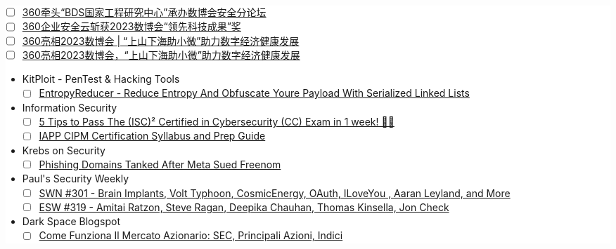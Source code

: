   - [ ] [360牵头“BDS国家工程研究中心”承办数博会安全分论坛](https://mp.weixin.qq.com/s?__biz=MzA4MTg0MDQ4Nw==&mid=2247560612&idx=2&sn=ffb70c1fa5efd7d241c2d19b952ee820&chksm=9f8d7daca8faf4bad5b2427d365ecaa4879fc0f11d45002b522a24d84ac79ce2c5b085584b70&scene=58&subscene=0#rd)
  - [ ] [360企业安全云斩获2023数博会“领先科技成果”奖](https://mp.weixin.qq.com/s?__biz=MzA4MTg0MDQ4Nw==&mid=2247560612&idx=3&sn=12f007a526a52093a21fc7caa836e2f9&chksm=9f8d7daca8faf4ba455478b0d9dd3b90321a64c2d764836ed98a4742e1dc66c9871c00026aac&scene=58&subscene=0#rd)
  - [ ] [360亮相2023数博会 | “上山下海助小微”助力数字经济健康发展](https://mp.weixin.qq.com/s?__biz=MzA4MTg0MDQ4Nw==&mid=2247560612&idx=4&sn=a4cd0bbbb7fb03a391d985e857191f36&chksm=9f8d7daca8faf4ba0b8d75331060720b7d471c0047743564e5725a1abe4795efc0bbf49ea220&scene=58&subscene=0#rd)
  - [ ] [360亮相2023数博会，“上山下海助小微”助力数字经济健康发展](https://mp.weixin.qq.com/s?__biz=MzA4MTg0MDQ4Nw==&mid=2247560612&idx=5&sn=60fb91ee299afbd38acabb300f459815&chksm=9f8d7daca8faf4ba8ead9b1c3f960819ae9e2456d0e3cb3167475785bdf2a9e7bf17664120a1&scene=58&subscene=0#rd)
- KitPloit - PenTest & Hacking Tools
  - [ ] [EntropyReducer - Reduce Entropy And Obfuscate Youre Payload With Serialized Linked Lists](https://www.kitploit.com/2023/05/entropyreducer-reduce-entropy-and.html)
- Information Security
  - [ ] [5 Tips to Pass The (ISC)² Certified in Cybersecurity (CC) Exam in 1 week! 🤖📖](https://www.reddit.com/r/Information_Security/comments/13sq29m/5_tips_to_pass_the_isc²_certified_in/)
  - [ ] [IAPP CIPM Certification Syllabus and Prep Guide](https://www.reddit.com/r/Information_Security/comments/13s6bul/iapp_cipm_certification_syllabus_and_prep_guide/)
- Krebs on Security
  - [ ] [Phishing Domains Tanked After Meta Sued Freenom](https://krebsonsecurity.com/2023/05/phishing-domains-tanked-after-meta-sued-freenom/)
- Paul's Security Weekly
  - [ ] [SWN #301 - Brain Implants, Volt Typhoon, CosmicEnergy, OAuth, ILoveYou , Aaran Leyland, and More](http://podcast.securityweekly.com/swn-301-brain-implants-volt-typhoon-cosmicenergy-oauth-iloveyou-aaran-leyland-and-more)
  - [ ] [ESW #319 - Amitai Ratzon, Steve Ragan, Deepika Chauhan, Thomas Kinsella, Jon Check](http://podcast.securityweekly.com/esw-319-amitai-ratzon-steve-ragan-deepika-chauhan-thomas-kinsella-jon-check)
- Dark Space Blogspot
  - [ ] [Come Funziona Il Mercato Azionario: SEC, Principali Azioni, Indici](http://darkwhite666.blogspot.com/2023/05/come-funziona-il-mercato-azionario-sec.html)
